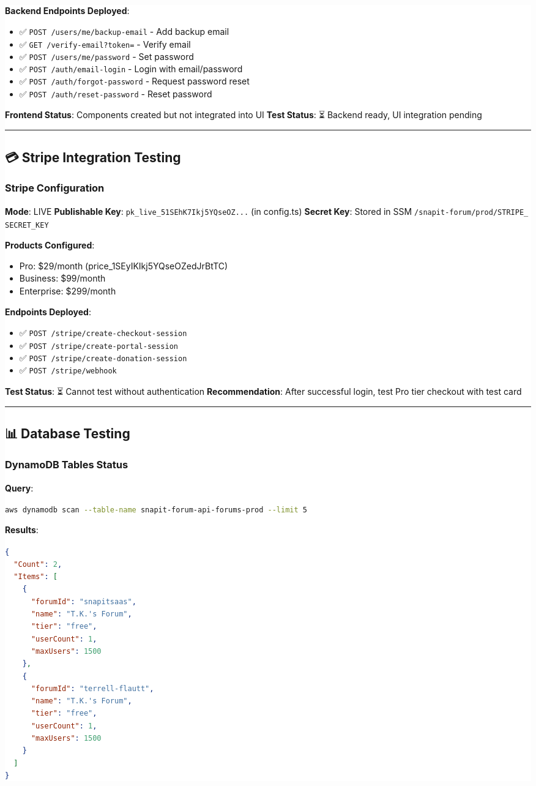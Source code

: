 **Backend Endpoints Deployed**:
- ✅ `POST /users/me/backup-email` - Add backup email
- ✅ `GET /verify-email?token=` - Verify email
- ✅ `POST /users/me/password` - Set password
- ✅ `POST /auth/email-login` - Login with email/password
- ✅ `POST /auth/forgot-password` - Request password reset
- ✅ `POST /auth/reset-password` - Reset password

**Frontend Status**: Components created but not integrated into UI
**Test Status**: ⏳ Backend ready, UI integration pending

---

## 💳 Stripe Integration Testing

### Stripe Configuration
**Mode**: LIVE
**Publishable Key**: `pk_live_51SEhK7Ikj5YQseOZ...` (in config.ts)
**Secret Key**: Stored in SSM `/snapit-forum/prod/STRIPE_SECRET_KEY`

**Products Configured**:
- Pro: $29/month (price_1SEyIKIkj5YQseOZedJrBtTC)
- Business: $99/month
- Enterprise: $299/month

**Endpoints Deployed**:
- ✅ `POST /stripe/create-checkout-session`
- ✅ `POST /stripe/create-portal-session`
- ✅ `POST /stripe/create-donation-session`
- ✅ `POST /stripe/webhook`

**Test Status**: ⏳ Cannot test without authentication
**Recommendation**: After successful login, test Pro tier checkout with test card

---

## 📊 Database Testing

### DynamoDB Tables Status

**Query**:
```bash
aws dynamodb scan --table-name snapit-forum-api-forums-prod --limit 5
```

**Results**:
```json
{
  "Count": 2,
  "Items": [
    {
      "forumId": "snapitsaas",
      "name": "T.K.'s Forum",
      "tier": "free",
      "userCount": 1,
      "maxUsers": 1500
    },
    {
      "forumId": "terrell-flautt",
      "name": "T.K.'s Forum",
      "tier": "free",
      "userCount": 1,
      "maxUsers": 1500
    }
  ]
}
```